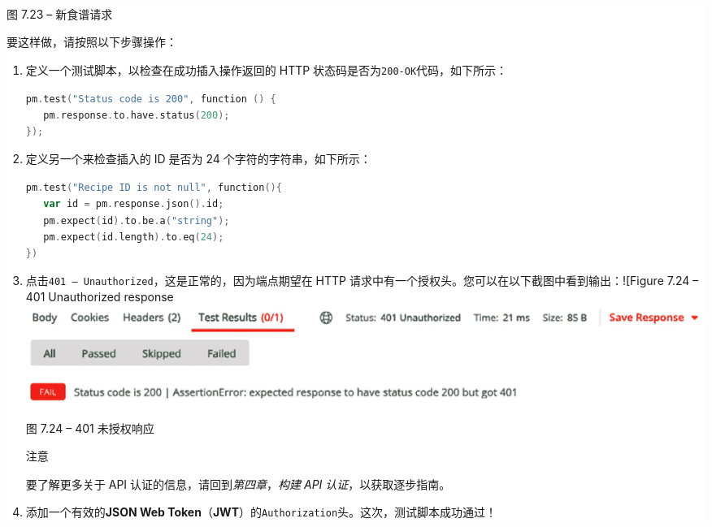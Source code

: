 图 7.23 – 新食谱请求

要这样做，请按照以下步骤操作：

1.  定义一个测试脚本，以检查在成功插入操作返回的 HTTP 状态码是否为`200-OK`代码，如下所示：

    ```go
    pm.test("Status code is 200", function () {
       pm.response.to.have.status(200);
    });
    ```

1.  定义另一个来检查插入的 ID 是否为 24 个字符的字符串，如下所示：

    ```go
    pm.test("Recipe ID is not null", function(){
       var id = pm.response.json().id;
       pm.expect(id).to.be.a("string");
       pm.expect(id.length).to.eq(24);
    })
    ```

1.  点击`401 – Unauthorized`，这是正常的，因为端点期望在 HTTP 请求中有一个授权头。您可以在以下截图中看到输出：![Figure 7.24 – 401 Unauthorized response    ![Figure 7.24_B17115.jpg](img/Figure_7.24_B17115.jpg)

    图 7.24 – 401 未授权响应

    注意

    要了解更多关于 API 认证的信息，请回到*第四章*，*构建 API 认证*，以获取逐步指南。

1.  添加一个有效的**JSON Web Token**（**JWT**）的`Authorization`头。这次，测试脚本成功通过！
